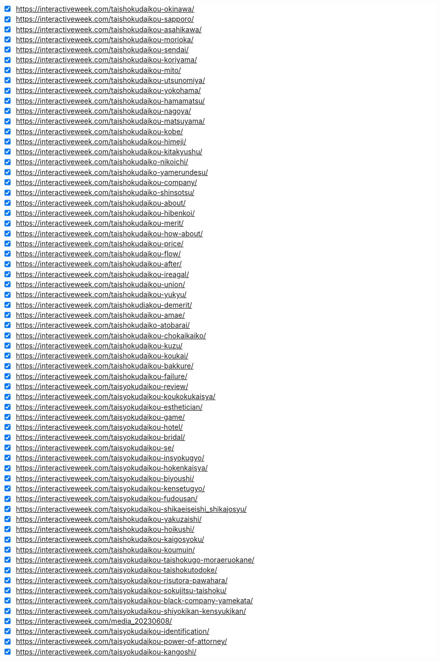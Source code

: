 - [x] https://interactiveweek.com/taishokudaikou-okinawa/
- [x] https://interactiveweek.com/taishokudaikou-sapporo/
- [x] https://interactiveweek.com/taishokudaikou-asahikawa/
- [x] https://interactiveweek.com/taishokudaikou-morioka/
- [x] https://interactiveweek.com/taishokudaikou-sendai/
- [x] https://interactiveweek.com/taishokudaikou-koriyama/
- [x] https://interactiveweek.com/taishokudaikou-mito/
- [x] https://interactiveweek.com/taishokudaikou-utsunomiya/
- [x] https://interactiveweek.com/taishokudaikou-yokohama/
- [x] https://interactiveweek.com/taishokudaikou-hamamatsu/
- [x] https://interactiveweek.com/taishokudaikou-nagoya/
- [x] https://interactiveweek.com/taishokudaikou-matsuyama/
- [x] https://interactiveweek.com/taishokudaikou-kobe/
- [x] https://interactiveweek.com/taishokudaikou-himeji/
- [x] https://interactiveweek.com/taishokudaikou-kitakyushu/
- [x] https://interactiveweek.com/taishokudaiko-nikoichi/
- [x] https://interactiveweek.com/taishokudaiko-yamerundesu/
- [x] https://interactiveweek.com/taishokudaikou-company/
- [x] https://interactiveweek.com/taishokudaiko-shinsotsu/
- [x] https://interactiveweek.com/taishokudaikou-about/
- [x] https://interactiveweek.com/taishokudaikou-hibenkoi/
- [x] https://interactiveweek.com/taishokudaikou-merit/
- [x] https://interactiveweek.com/taishokudaikou-how-about/
- [x] https://interactiveweek.com/taishokudaikou-price/
- [x] https://interactiveweek.com/taishokudaikou-flow/
- [x] https://interactiveweek.com/taishokudaikou-after/
- [x] https://interactiveweek.com/taishokudaikou-ireagal/
- [x] https://interactiveweek.com/taishokudaikou-union/
- [x] https://interactiveweek.com/taishokudaikou-yukyu/
- [x] https://interactiveweek.com/taishokudiakou-demerit/
- [x] https://interactiveweek.com/taishokudaikou-amae/
- [x] https://interactiveweek.com/taishokudaiko-atobarai/
- [x] https://interactiveweek.com/taishokudaikou-chokaikaiko/
- [x] https://interactiveweek.com/taishokudaikou-kuzu/
- [x] https://interactiveweek.com/taishokudaikou-koukai/
- [x] https://interactiveweek.com/taishokudaikou-bakkure/
- [x] https://interactiveweek.com/taishokudaikou-failure/
- [x] https://interactiveweek.com/taisyokudaikou-review/
- [x] https://interactiveweek.com/taisyokudaikou-koukokukaisya/
- [x] https://interactiveweek.com/taisyokudaikou-esthetician/
- [x] https://interactiveweek.com/taisyokudaikou-game/
- [x] https://interactiveweek.com/taisyokudaikou-hotel/
- [x] https://interactiveweek.com/taisyokudaikou-bridal/
- [x] https://interactiveweek.com/taisyokudaikou-se/
- [x] https://interactiveweek.com/taisyokudaikou-insyokugyo/
- [x] https://interactiveweek.com/taisyokudaikou-hokenkaisya/
- [x] https://interactiveweek.com/taisyokudaikou-biyoushi/
- [x] https://interactiveweek.com/taisyokudaikou-kensetugyo/
- [x] https://interactiveweek.com/taisyokudaikou-fudousan/
- [x] https://interactiveweek.com/taisyokudaikou-shikaeiseishi_shikajosyu/
- [x] https://interactiveweek.com/taishokudaikou-yakuzaishi/
- [x] https://interactiveweek.com/taishokudaikou-hoikushi/
- [x] https://interactiveweek.com/taishokudaikou-kaigosyoku/
- [x] https://interactiveweek.com/taishokudaikou-koumuin/
- [x] https://interactiveweek.com/taisyokudaikou-taishokugo-moraeruokane/
- [x] https://interactiveweek.com/taisyokudaikou-taishokutodoke/
- [x] https://interactiveweek.com/taisyokudaikou-risutora-pawahara/
- [x] https://interactiveweek.com/taisyokudaikou-sokujitsu-taishoku/
- [x] https://interactiveweek.com/taisyokudaikou-black-company-yamekata/
- [x] https://interactiveweek.com/taisyokudaikou-shiyokikan-kensyukikan/
- [x] https://interactiveweek.com/media_20230608/
- [x] https://interactiveweek.com/taisyokudaikou-identification/
- [x] https://interactiveweek.com/taisyokudaikou-power-of-attorney/
- [x] https://interactiveweek.com/taisyokudaikou-kangoshi/